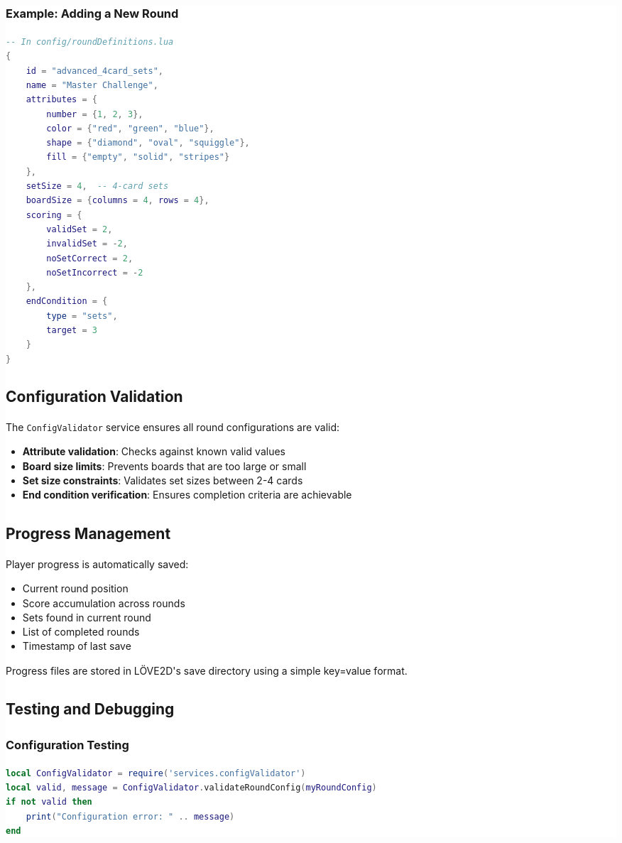 ### Example: Adding a New Round

```lua
-- In config/roundDefinitions.lua
{
    id = "advanced_4card_sets",
    name = "Master Challenge",
    attributes = {
        number = {1, 2, 3},
        color = {"red", "green", "blue"},
        shape = {"diamond", "oval", "squiggle"},
        fill = {"empty", "solid", "stripes"}
    },
    setSize = 4,  -- 4-card sets
    boardSize = {columns = 4, rows = 4},
    scoring = {
        validSet = 2,
        invalidSet = -2,
        noSetCorrect = 2,
        noSetIncorrect = -2
    },
    endCondition = {
        type = "sets",
        target = 3
    }
}
```

## Configuration Validation

The `ConfigValidator` service ensures all round configurations are valid:

- **Attribute validation**: Checks against known valid values
- **Board size limits**: Prevents boards that are too large or small
- **Set size constraints**: Validates set sizes between 2-4 cards
- **End condition verification**: Ensures completion criteria are achievable

## Progress Management

Player progress is automatically saved:

- Current round position
- Score accumulation across rounds
- Sets found in current round
- List of completed rounds
- Timestamp of last save

Progress files are stored in LÖVE2D's save directory using a simple key=value format.

## Testing and Debugging

### Configuration Testing
```lua
local ConfigValidator = require('services.configValidator')
local valid, message = ConfigValidator.validateRoundConfig(myRoundConfig)
if not valid then
    print("Configuration error: " .. message)
end
```

